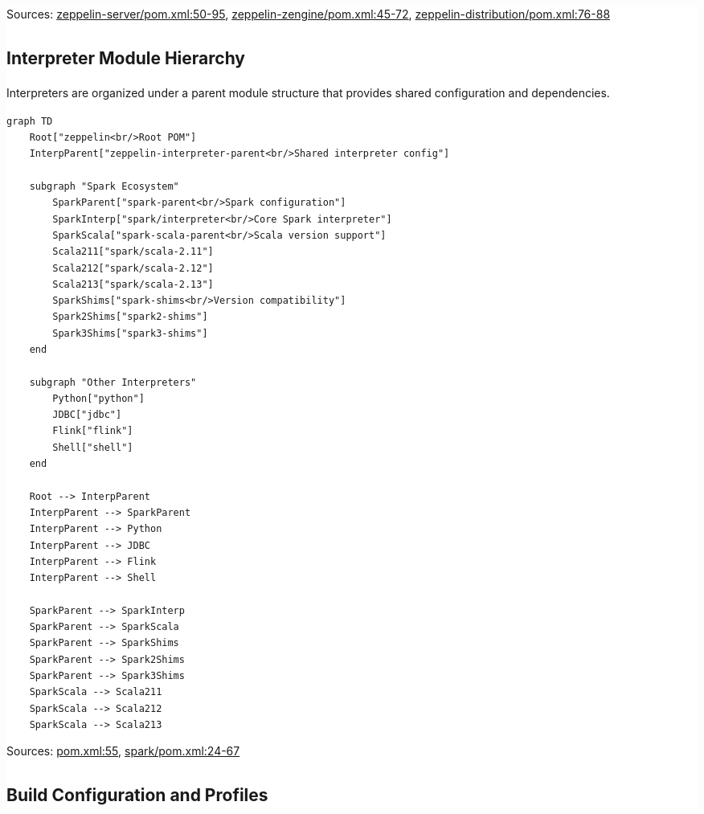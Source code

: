 Sources: [zeppelin-server/pom.xml:50-95](), [zeppelin-zengine/pom.xml:45-72](), [zeppelin-distribution/pom.xml:76-88]()

## Interpreter Module Hierarchy

Interpreters are organized under a parent module structure that provides shared configuration and dependencies.

```mermaid
graph TD
    Root["zeppelin<br/>Root POM"]
    InterpParent["zeppelin-interpreter-parent<br/>Shared interpreter config"]
    
    subgraph "Spark Ecosystem"
        SparkParent["spark-parent<br/>Spark configuration"]
        SparkInterp["spark/interpreter<br/>Core Spark interpreter"]
        SparkScala["spark-scala-parent<br/>Scala version support"]
        Scala211["spark/scala-2.11"]
        Scala212["spark/scala-2.12"] 
        Scala213["spark/scala-2.13"]
        SparkShims["spark-shims<br/>Version compatibility"]
        Spark2Shims["spark2-shims"]
        Spark3Shims["spark3-shims"]
    end
    
    subgraph "Other Interpreters"
        Python["python"]
        JDBC["jdbc"]
        Flink["flink"]
        Shell["shell"]
    end
    
    Root --> InterpParent
    InterpParent --> SparkParent
    InterpParent --> Python
    InterpParent --> JDBC
    InterpParent --> Flink
    InterpParent --> Shell
    
    SparkParent --> SparkInterp
    SparkParent --> SparkScala
    SparkParent --> SparkShims
    SparkParent --> Spark2Shims
    SparkParent --> Spark3Shims
    SparkScala --> Scala211
    SparkScala --> Scala212
    SparkScala --> Scala213
```

Sources: [pom.xml:55](), [spark/pom.xml:24-67]()

## Build Configuration and Profiles
